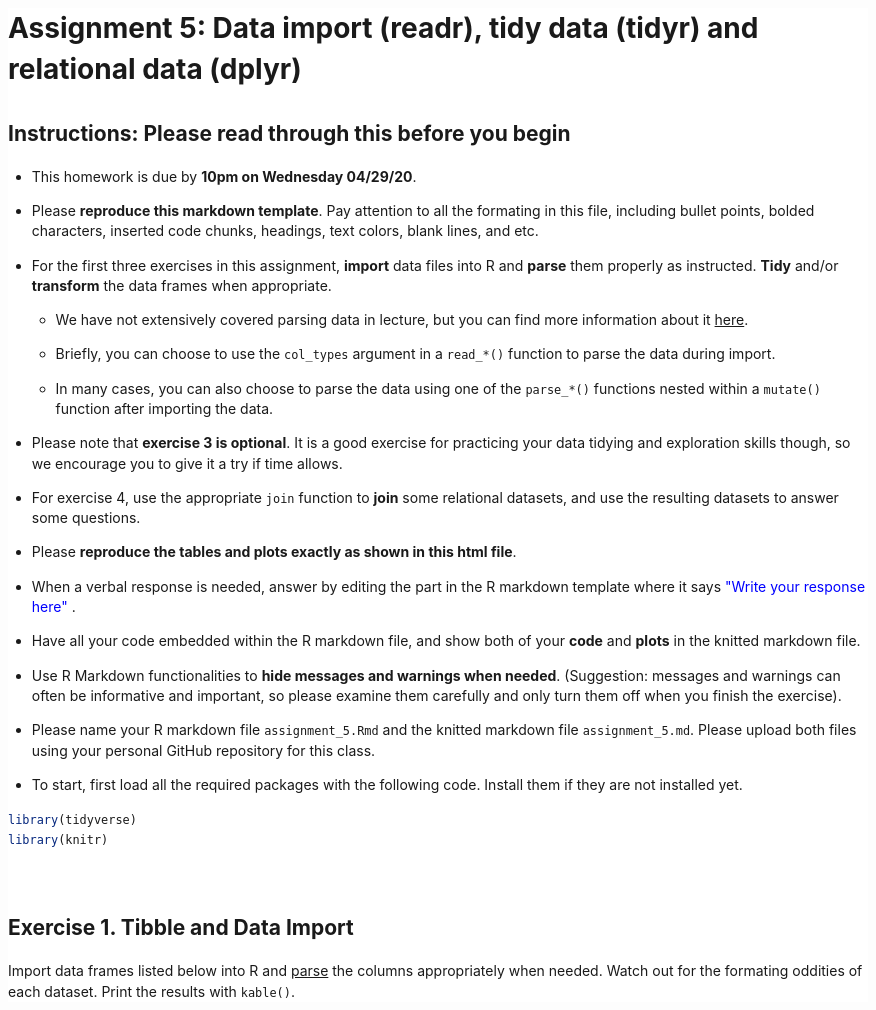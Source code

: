 Assignment 5: Data import (readr), tidy data (tidyr) and relational data (dplyr)
================

Instructions: Please read through this before you begin
-------------------------------------------------------

-   This homework is due by **10pm on Wednesday 04/29/20**.

-   Please **reproduce this markdown template**. Pay attention to all the formating in this file, including bullet points, bolded characters, inserted code chunks, headings, text colors, blank lines, and etc.

-   For the first three exercises in this assignment, **import** data files into R and **parse** them properly as instructed. **Tidy** and/or **transform** the data frames when appropriate.

    -   We have not extensively covered parsing data in lecture, but you can find more information about it [here](https://r4ds.had.co.nz/data-import.html#parsing-a-vector).

    -   Briefly, you can choose to use the `col_types` argument in a `read_*()` function to parse the data during import.

    -   In many cases, you can also choose to parse the data using one of the `parse_*()` functions nested within a `mutate()` function after importing the data.

-   Please note that **exercise 3 is optional**. It is a good exercise for practicing your data tidying and exploration skills though, so we encourage you to give it a try if time allows.

-   For exercise 4, use the appropriate `join` function to **join** some relational datasets, and use the resulting datasets to answer some questions.

-   Please **reproduce the tables and plots exactly as shown in this html file**.

-   When a verbal response is needed, answer by editing the part in the R markdown template where it says <span style="color:blue"> "Write your response here" </span>.

-   Have all your code embedded within the R markdown file, and show both of your **code** and **plots** in the knitted markdown file.

-   Use R Markdown functionalities to **hide messages and warnings when needed**. (Suggestion: messages and warnings can often be informative and important, so please examine them carefully and only turn them off when you finish the exercise).

-   Please name your R markdown file `assignment_5.Rmd` and the knitted markdown file `assignment_5.md`. Please upload both files using your personal GitHub repository for this class.

-   To start, first load all the required packages with the following code. Install them if they are not installed yet.

``` r
library(tidyverse)
library(knitr)
```

<br>

Exercise 1. Tibble and Data Import
----------------------------------

Import data frames listed below into R and [parse](https://r4ds.had.co.nz/data-import.html#parsing-a-vector) the columns appropriately when needed. Watch out for the formating oddities of each dataset. Print the results with `kable()`.
